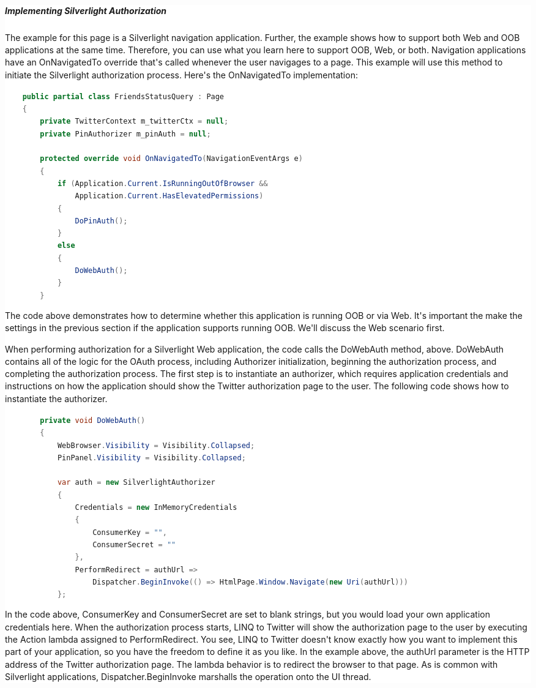##### Implementing Silverlight Authorization

The example for this page is a Silverlight navigation application.  Further, the example shows how to support both Web and OOB applications at the same time.  Therefore, you can use what you learn here to support OOB, Web, or both.  Navigation applications have an OnNavigatedTo override that's called whenever the user navigages to a page. This example will use this method to initiate the Silverlight authorization process.  Here's the OnNavigatedTo implementation:

```c#
    public partial class FriendsStatusQuery : Page
    {
        private TwitterContext m_twitterCtx = null;
        private PinAuthorizer m_pinAuth = null;

        protected override void OnNavigatedTo(NavigationEventArgs e)
        {
            if (Application.Current.IsRunningOutOfBrowser &&
                Application.Current.HasElevatedPermissions)
            {
                DoPinAuth(); 
            }
            else
            {
                DoWebAuth();
            }
        }
```
The code above demonstrates how to determine whether this application is running OOB or via Web.  It's important the make the settings in the previous section if the application supports running OOB. We'll discuss the Web scenario first.

When performing authorization for a Silverlight Web application, the code calls the DoWebAuth method, above.  DoWebAuth contains all of the logic for the OAuth process, including Authorizer initialization, beginning the authorization process, and completing the authorization process.  The first step is to instantiate an authorizer, which requires application credentials and instructions on how the application should show the Twitter authorization page to the user.  The following code shows how to instantiate the authorizer.

```c#
        private void DoWebAuth()
        {
            WebBrowser.Visibility = Visibility.Collapsed;
            PinPanel.Visibility = Visibility.Collapsed;

            var auth = new SilverlightAuthorizer
            {
                Credentials = new InMemoryCredentials
                {
                    ConsumerKey = "",
                    ConsumerSecret = ""
                },
                PerformRedirect = authUrl => 
                    Dispatcher.BeginInvoke(() => HtmlPage.Window.Navigate(new Uri(authUrl)))
            };
```
In the code above, ConsumerKey and ConsumerSecret are set to blank strings, but you would load your own application credentials here. When the authorization process starts, LINQ to Twitter will show the authorization page to the user by executing the Action<string> lambda assigned to PerformRedirect.  You see, LINQ to Twitter doesn't know exactly how you want to implement this part of your application, so you have the freedom to define it as you like.  In the example above, the authUrl parameter is the HTTP address of the Twitter authorization page. The lambda behavior is to redirect the browser to that page.  As is common with Silverlight applications, Dispatcher.BeginInvoke marshalls the operation onto the UI thread.

